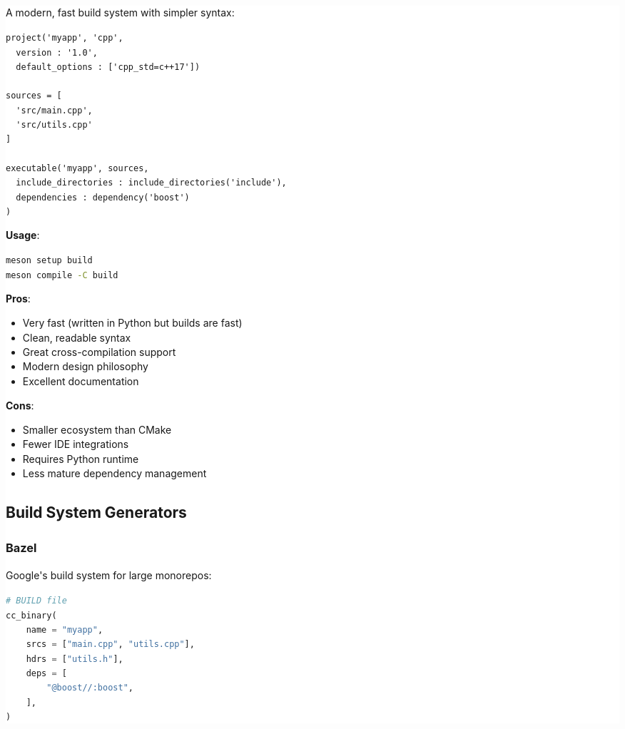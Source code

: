 A modern, fast build system with simpler syntax:

```meson
project('myapp', 'cpp',
  version : '1.0',
  default_options : ['cpp_std=c++17'])

sources = [
  'src/main.cpp',
  'src/utils.cpp'
]

executable('myapp', sources,
  include_directories : include_directories('include'),
  dependencies : dependency('boost')
)
```

**Usage**:
```bash
meson setup build
meson compile -C build
```

**Pros**:
- Very fast (written in Python but builds are fast)
- Clean, readable syntax
- Great cross-compilation support
- Modern design philosophy
- Excellent documentation

**Cons**:
- Smaller ecosystem than CMake
- Fewer IDE integrations
- Requires Python runtime
- Less mature dependency management

## Build System Generators

### **Bazel**

Google's build system for large monorepos:

```python
# BUILD file
cc_binary(
    name = "myapp",
    srcs = ["main.cpp", "utils.cpp"],
    hdrs = ["utils.h"],
    deps = [
        "@boost//:boost",
    ],
)
```
